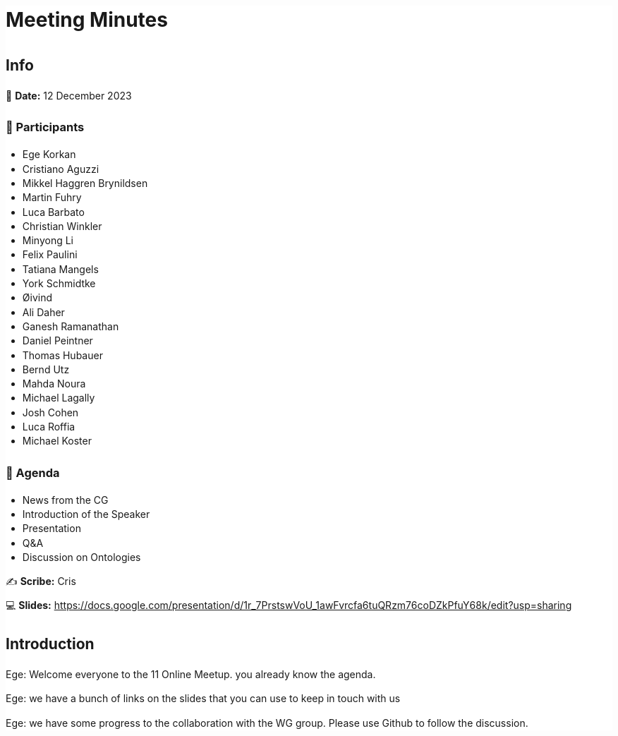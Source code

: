 Meeting Minutes
===

## Info

:date: **Date:** 12 December 2023

### :bust_in_silhouette: Participants

- Ege Korkan
- Cristiano Aguzzi
- Mikkel Haggren Brynildsen
- Martin Fuhry
- Luca Barbato
- Christian Winkler
- Minyong Li
- Felix Paulini
- Tatiana Mangels
- York Schmidtke
- Øivind
- Ali Daher
- Ganesh Ramanathan
- Daniel Peintner
- Thomas Hubauer
- Bernd Utz
- Mahda Noura
- Michael Lagally
- Josh Cohen
- Luca Roffia
- Michael Koster

### :scroll: Agenda

- News from the CG
- Introduction of the Speaker
- Presentation
- Q&A
- Discussion on Ontologies

:writing_hand: **Scribe:** Cris

:computer: **Slides:** https://docs.google.com/presentation/d/1r_7PrstswVoU_1awFvrcfa6tuQRzm76coDZkPfuY68k/edit?usp=sharing


## Introduction

Ege: Welcome everyone to the 11 Online Meetup. you already know the agenda.

Ege: we have a bunch of links on the slides that you can use to keep in touch with us

Ege: we have some progress to the collaboration with the WG group. Please use Github to follow the discussion.
